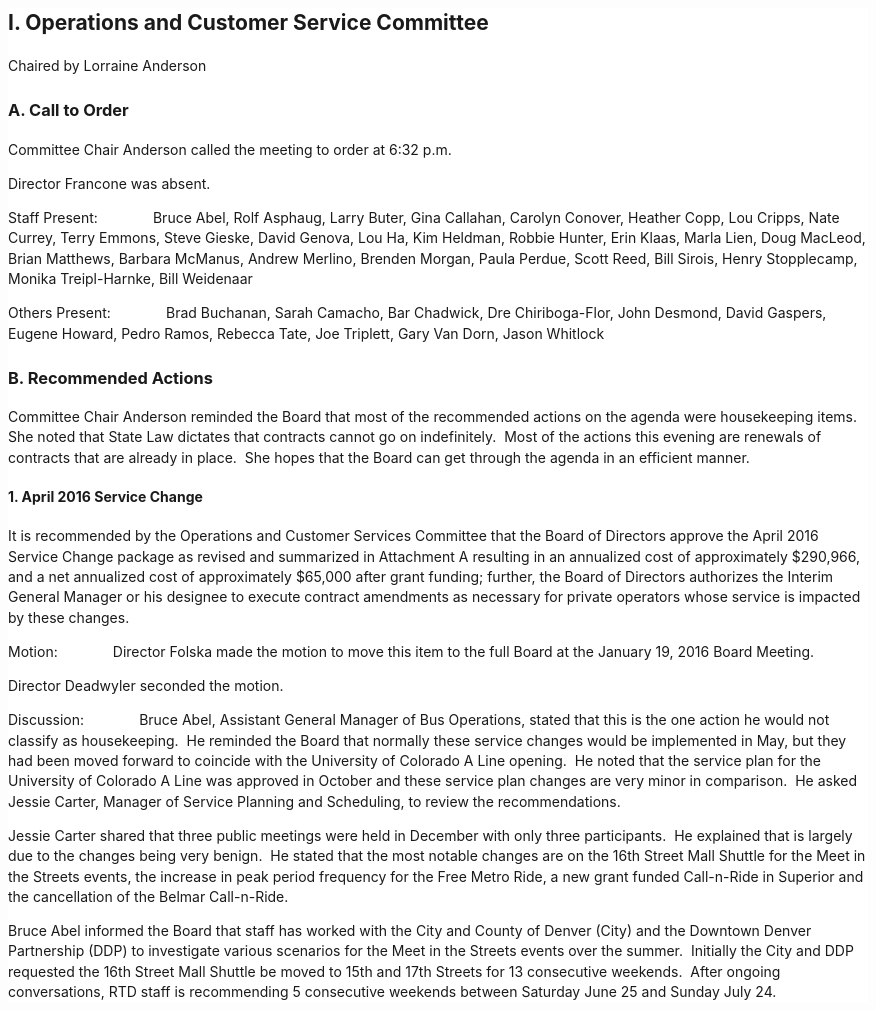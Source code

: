 ## I. Operations and Customer Service Committee

Chaired by Lorraine Anderson

### A. Call to Order

Committee Chair Anderson called the meeting to order at 6:32 p.m.

Director Francone was absent.

Staff Present:              Bruce Abel, Rolf Asphaug, Larry Buter, Gina Callahan, Carolyn Conover, Heather Copp, Lou Cripps, Nate Currey, Terry Emmons, Steve Gieske, David Genova, Lou Ha, Kim Heldman, Robbie Hunter, Erin Klaas, Marla Lien, Doug MacLeod, Brian Matthews, Barbara McManus, Andrew Merlino, Brenden Morgan, Paula Perdue, Scott Reed, Bill Sirois, Henry Stopplecamp, Monika Treipl-Harnke, Bill Weidenaar

Others Present:              Brad Buchanan, Sarah Camacho, Bar Chadwick, Dre Chiriboga-Flor, John Desmond, David Gaspers, Eugene Howard, Pedro Ramos, Rebecca Tate, Joe Triplett, Gary Van Dorn, Jason Whitlock

### B. Recommended Actions

Committee Chair Anderson reminded the Board that most of the recommended actions on the agenda were housekeeping items.  She noted that State Law dictates that contracts cannot go on indefinitely.  Most of the actions this evening are renewals of contracts that are already in place.  She hopes that the Board can get through the agenda in an efficient manner.

#### 1. April 2016 Service Change

It is recommended by the Operations and Customer Services Committee that the Board of Directors approve the April 2016 Service Change package as revised and summarized in Attachment A resulting in an annualized cost of approximately $290,966, and a net annualized cost of approximately $65,000 after grant funding; further, the Board of Directors authorizes the Interim General Manager or his designee to execute contract amendments as necessary for private operators whose service is impacted by these changes.

Motion:              Director Folska made the motion to move this item to the full Board at the January 19, 2016 Board Meeting.

Director Deadwyler seconded the motion.

Discussion:              Bruce Abel, Assistant General Manager of Bus Operations, stated that this is the one action he would not classify as housekeeping.  He reminded the Board that normally these service changes would be implemented in May, but they had been moved forward to coincide with the University of Colorado A Line opening.  He noted that the service plan for the University of Colorado A Line was approved in October and these service plan changes are very minor in comparison.  He asked Jessie Carter, Manager of Service Planning and Scheduling, to review the recommendations.

Jessie Carter shared that three public meetings were held in December with only three participants.  He explained that is largely due to the changes being very benign.  He stated that the most notable changes are on the 16th Street Mall Shuttle for the Meet in the Streets events, the increase in peak period frequency for the Free Metro Ride, a new grant funded Call-n-Ride in Superior and the cancellation of the Belmar Call-n-Ride.

Bruce Abel informed the Board that staff has worked with the City and County of Denver (City) and the Downtown Denver Partnership (DDP) to investigate various scenarios for the Meet in the Streets events over the summer.  Initially the City and DDP requested the 16th Street Mall Shuttle be moved to 15th and 17th Streets for 13 consecutive weekends.  After ongoing conversations, RTD staff is recommending 5 consecutive weekends between Saturday June 25 and Sunday July 24.
